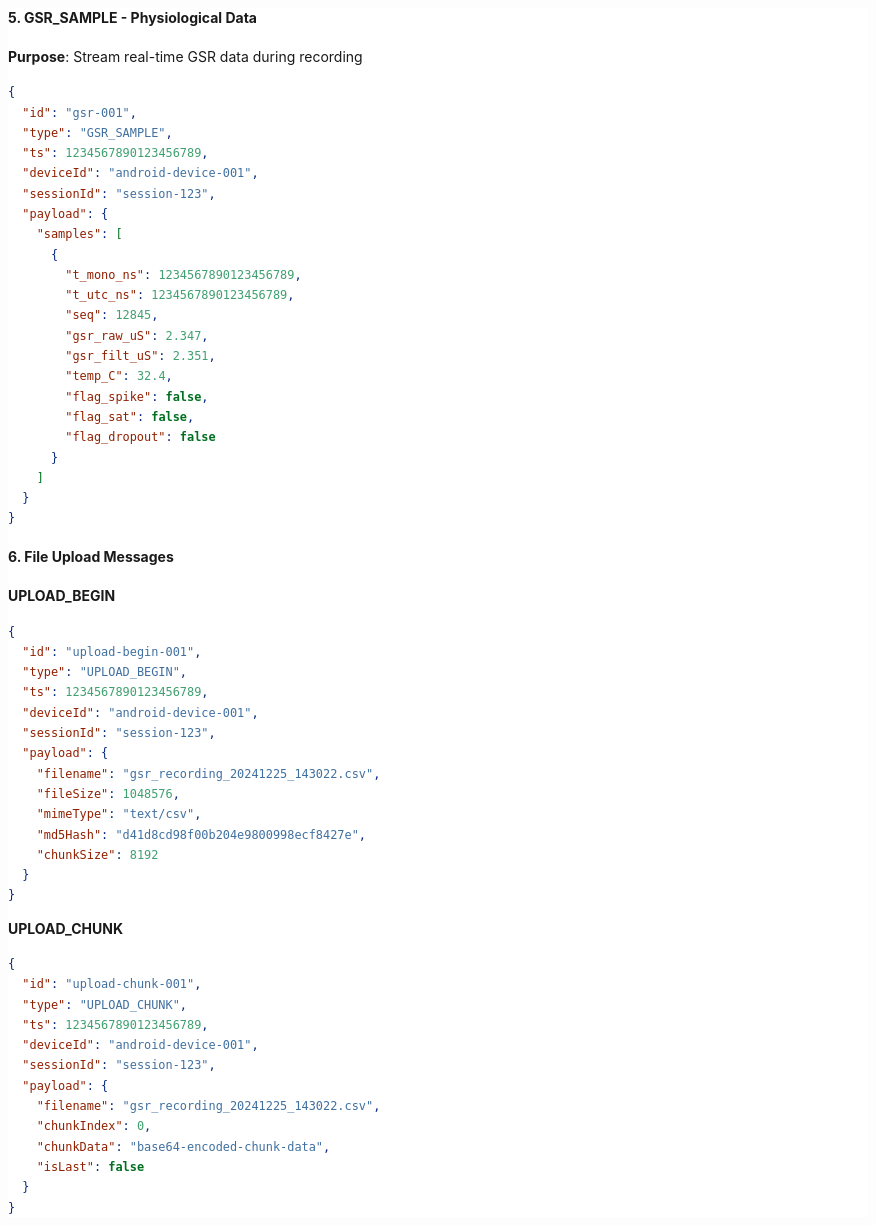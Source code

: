 #### 5. GSR_SAMPLE - Physiological Data
**Purpose**: Stream real-time GSR data during recording

```json
{
  "id": "gsr-001",
  "type": "GSR_SAMPLE",
  "ts": 1234567890123456789,
  "deviceId": "android-device-001",
  "sessionId": "session-123",
  "payload": {
    "samples": [
      {
        "t_mono_ns": 1234567890123456789,
        "t_utc_ns": 1234567890123456789,
        "seq": 12845,
        "gsr_raw_uS": 2.347,
        "gsr_filt_uS": 2.351,
        "temp_C": 32.4,
        "flag_spike": false,
        "flag_sat": false,
        "flag_dropout": false
      }
    ]
  }
}
```

#### 6. File Upload Messages

**UPLOAD_BEGIN**
```json
{
  "id": "upload-begin-001",
  "type": "UPLOAD_BEGIN",
  "ts": 1234567890123456789,
  "deviceId": "android-device-001",
  "sessionId": "session-123",
  "payload": {
    "filename": "gsr_recording_20241225_143022.csv",
    "fileSize": 1048576,
    "mimeType": "text/csv",
    "md5Hash": "d41d8cd98f00b204e9800998ecf8427e",
    "chunkSize": 8192
  }
}
```

**UPLOAD_CHUNK**
```json
{
  "id": "upload-chunk-001",
  "type": "UPLOAD_CHUNK", 
  "ts": 1234567890123456789,
  "deviceId": "android-device-001",
  "sessionId": "session-123",
  "payload": {
    "filename": "gsr_recording_20241225_143022.csv",
    "chunkIndex": 0,
    "chunkData": "base64-encoded-chunk-data",
    "isLast": false
  }
}
```

